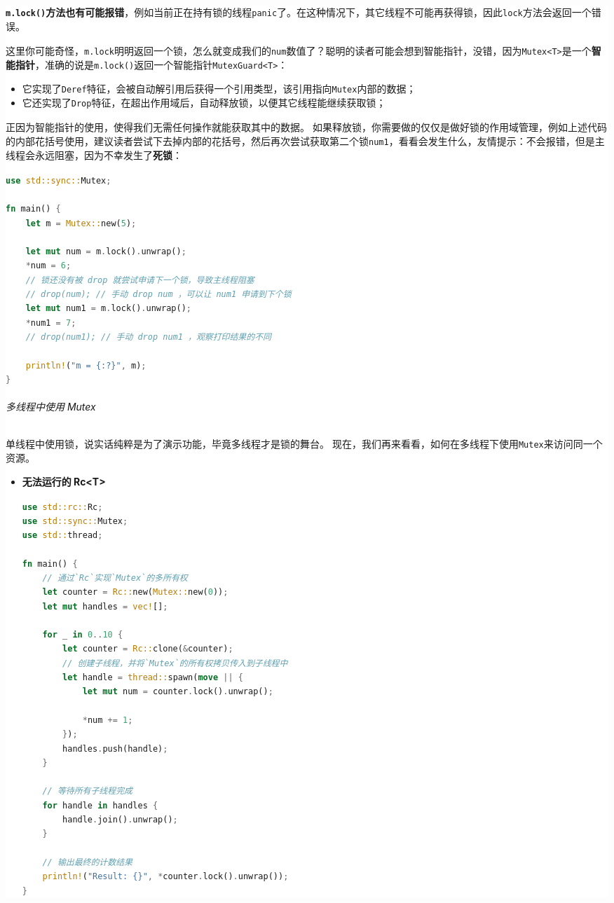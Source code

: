 **`m.lock()`方法也有可能报错**，例如当前正在持有锁的线程`panic`了。在这种情况下，其它线程不可能再获得锁，因此`lock`方法会返回一个错误。

这里你可能奇怪，`m.lock`明明返回一个锁，怎么就变成我们的`num`数值了？聪明的读者可能会想到智能指针，没错，因为`Mutex<T>`是一个**智能指针**，准确的说是`m.lock()`返回一个智能指针`MutexGuard<T>`：

- 它实现了`Deref`特征，会被自动解引用后获得一个引用类型，该引用指向`Mutex`内部的数据；
- 它还实现了`Drop`特征，在超出作用域后，自动释放锁，以便其它线程能继续获取锁；

正因为智能指针的使用，使得我们无需任何操作就能获取其中的数据。 如果释放锁，你需要做的仅仅是做好锁的作用域管理，例如上述代码的内部花括号使用，建议读者尝试下去掉内部的花括号，然后再次尝试获取第二个锁`num1`，看看会发生什么，友情提示：不会报错，但是主线程会永远阻塞，因为不幸发生了**死锁**：

```rust
use std::sync::Mutex;

fn main() {
    let m = Mutex::new(5);

    let mut num = m.lock().unwrap();
    *num = 6;
    // 锁还没有被 drop 就尝试申请下一个锁，导致主线程阻塞
    // drop(num); // 手动 drop num ，可以让 num1 申请到下个锁
    let mut num1 = m.lock().unwrap();
    *num1 = 7;
    // drop(num1); // 手动 drop num1 ，观察打印结果的不同

    println!("m = {:?}", m);
}
```

###### 多线程中使用 Mutex

单线程中使用锁，说实话纯粹是为了演示功能，毕竟多线程才是锁的舞台。 现在，我们再来看看，如何在多线程下使用`Mutex`来访问同一个资源。

- **无法运行的 Rc\<T\>**

  ```rust
  use std::rc::Rc;
  use std::sync::Mutex;
  use std::thread;
  
  fn main() {
      // 通过`Rc`实现`Mutex`的多所有权
      let counter = Rc::new(Mutex::new(0));
      let mut handles = vec![];
  
      for _ in 0..10 {
          let counter = Rc::clone(&counter);
          // 创建子线程，并将`Mutex`的所有权拷贝传入到子线程中
          let handle = thread::spawn(move || {
              let mut num = counter.lock().unwrap();
  
              *num += 1;
          });
          handles.push(handle);
      }
  
      // 等待所有子线程完成
      for handle in handles {
          handle.join().unwrap();
      }
  
      // 输出最终的计数结果
      println!("Result: {}", *counter.lock().unwrap());
  }
  ```
